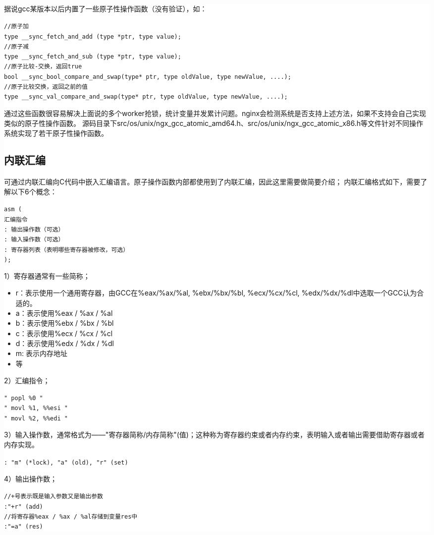 据说gcc某版本以后内置了一些原子性操作函数（没有验证），如：

```LANG
//原子加
type __sync_fetch_and_add (type *ptr, type value);
//原子减
type __sync_fetch_and_sub (type *ptr, type value);
//原子比较-交换，返回true
bool __sync_bool_compare_and_swap(type* ptr, type oldValue, type newValue, ....);
//原子比较交换，返回之前的值
type __sync_val_compare_and_swap(type* ptr, type oldValue, type newValue, ....);
```

通过这些函数很容易解决上面说的多个worker抢锁，统计变量并发累计问题。nginx会检测系统是否支持上述方法，如果不支持会自己实现类似的原子性操作函数。
源码目录下src/os/unix/ngx_gcc_atomic_amd64.h、src/os/unix/ngx_gcc_atomic_x86.h等文件针对不同操作系统实现了若干原子性操作函数。
## 内联汇编

可通过内联汇编向C代码中嵌入汇编语言。原子操作函数内部都使用到了内联汇编，因此这里需要做简要介绍；
内联汇编格式如下，需要了解以下6个概念：

```LANG
asm ( 
汇编指令
: 输出操作数（可选）
: 输入操作数（可选）
: 寄存器列表（表明哪些寄存器被修改，可选）
);
```

1）寄存器通常有一些简称；

* r：表示使用一个通用寄存器，由GCC在%eax/%ax/%al, %ebx/%bx/%bl, %ecx/%cx/%cl, %edx/%dx/%dl中选取一个GCC认为合适的。
* a：表示使用%eax / %ax / %al
* b：表示使用%ebx / %bx / %bl
* c：表示使用%ecx / %cx / %cl
* d：表示使用%edx / %dx / %dl
* m: 表示内存地址
* 等


2）汇编指令；

```LANG
" popl %0 "
" movl %1, %%esi "
" movl %2, %%edi "
```

3）输入操作数，通常格式为——"寄存器简称/内存简称"(值)；这种称为寄存器约束或者内存约束，表明输入或者输出需要借助寄存器或者内存实现。

```LANG
: "m" (*lock), "a" (old), "r" (set)
```

4）输出操作数；

```LANG
//+号表示既是输入参数又是输出参数
:"+r" (add)
//将寄存器%eax / %ax / %al存储到变量res中
:"=a" (res)
```
